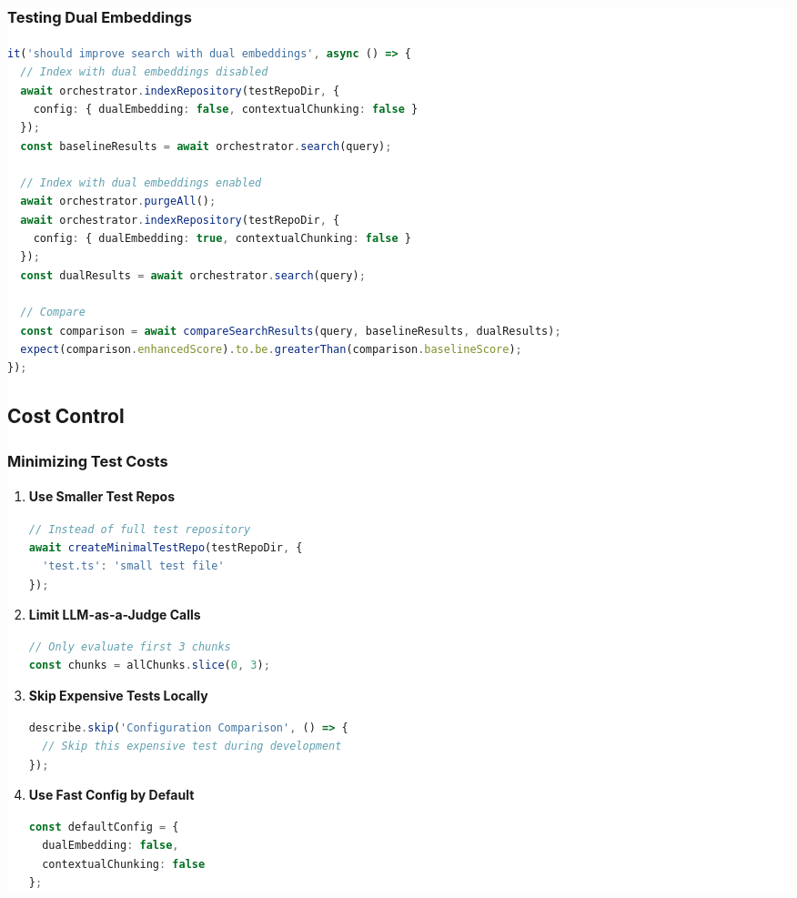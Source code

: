 ### Testing Dual Embeddings

```typescript
it('should improve search with dual embeddings', async () => {
  // Index with dual embeddings disabled
  await orchestrator.indexRepository(testRepoDir, {
    config: { dualEmbedding: false, contextualChunking: false }
  });
  const baselineResults = await orchestrator.search(query);

  // Index with dual embeddings enabled
  await orchestrator.purgeAll();
  await orchestrator.indexRepository(testRepoDir, {
    config: { dualEmbedding: true, contextualChunking: false }
  });
  const dualResults = await orchestrator.search(query);

  // Compare
  const comparison = await compareSearchResults(query, baselineResults, dualResults);
  expect(comparison.enhancedScore).to.be.greaterThan(comparison.baselineScore);
});
```

## Cost Control

### Minimizing Test Costs

1. **Use Smaller Test Repos**
   ```typescript
   // Instead of full test repository
   await createMinimalTestRepo(testRepoDir, {
     'test.ts': 'small test file'
   });
   ```

2. **Limit LLM-as-a-Judge Calls**
   ```typescript
   // Only evaluate first 3 chunks
   const chunks = allChunks.slice(0, 3);
   ```

3. **Skip Expensive Tests Locally**
   ```typescript
   describe.skip('Configuration Comparison', () => {
     // Skip this expensive test during development
   });
   ```

4. **Use Fast Config by Default**
   ```typescript
   const defaultConfig = {
     dualEmbedding: false,
     contextualChunking: false
   };
   ```
